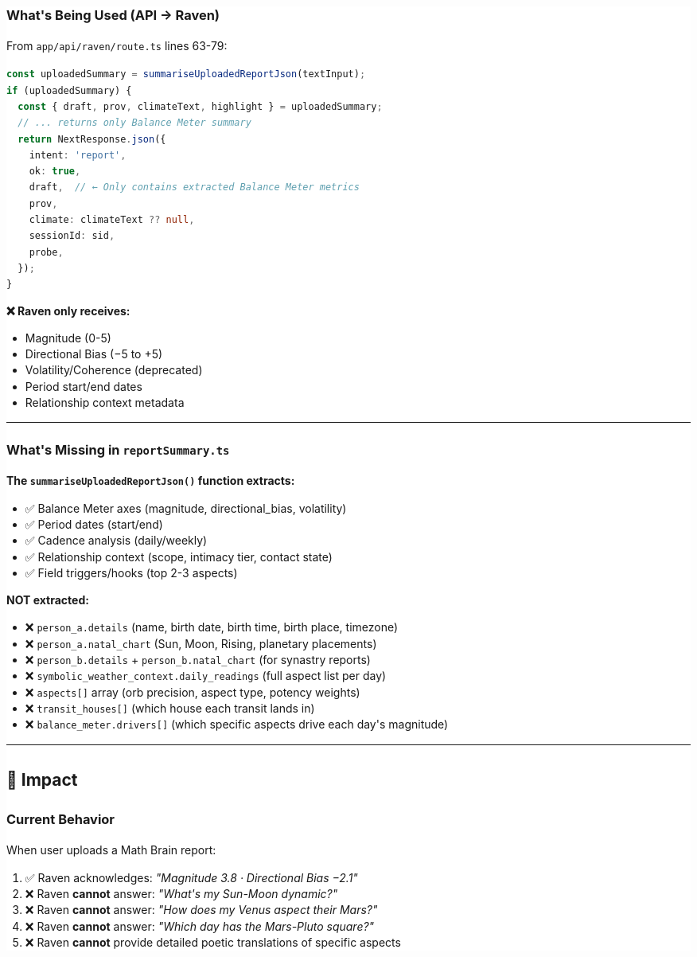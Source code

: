 ### What's Being Used (API → Raven)
From `app/api/raven/route.ts` lines 63-79:

```typescript
const uploadedSummary = summariseUploadedReportJson(textInput);
if (uploadedSummary) {
  const { draft, prov, climateText, highlight } = uploadedSummary;
  // ... returns only Balance Meter summary
  return NextResponse.json({
    intent: 'report',
    ok: true,
    draft,  // ← Only contains extracted Balance Meter metrics
    prov,
    climate: climateText ?? null,
    sessionId: sid,
    probe,
  });
}
```

**❌ Raven only receives:**
- Magnitude (0-5)
- Directional Bias (−5 to +5)  
- Volatility/Coherence (deprecated)
- Period start/end dates
- Relationship context metadata

---

### What's Missing in `reportSummary.ts`

**The `summariseUploadedReportJson()` function extracts:**
- ✅ Balance Meter axes (magnitude, directional_bias, volatility)
- ✅ Period dates (start/end)
- ✅ Cadence analysis (daily/weekly)
- ✅ Relationship context (scope, intimacy tier, contact state)
- ✅ Field triggers/hooks (top 2-3 aspects)

**NOT extracted:**
- ❌ `person_a.details` (name, birth date, birth time, birth place, timezone)
- ❌ `person_a.natal_chart` (Sun, Moon, Rising, planetary placements)
- ❌ `person_b.details` + `person_b.natal_chart` (for synastry reports)
- ❌ `symbolic_weather_context.daily_readings` (full aspect list per day)
- ❌ `aspects[]` array (orb precision, aspect type, potency weights)
- ❌ `transit_houses[]` (which house each transit lands in)
- ❌ `balance_meter.drivers[]` (which specific aspects drive each day's magnitude)

---

## 🚨 Impact

### Current Behavior
When user uploads a Math Brain report:
1. ✅ Raven acknowledges: *"Magnitude 3.8 · Directional Bias −2.1"*
2. ❌ Raven **cannot** answer: *"What's my Sun-Moon dynamic?"*
3. ❌ Raven **cannot** answer: *"How does my Venus aspect their Mars?"*
4. ❌ Raven **cannot** answer: *"Which day has the Mars-Pluto square?"*
5. ❌ Raven **cannot** provide detailed poetic translations of specific aspects
